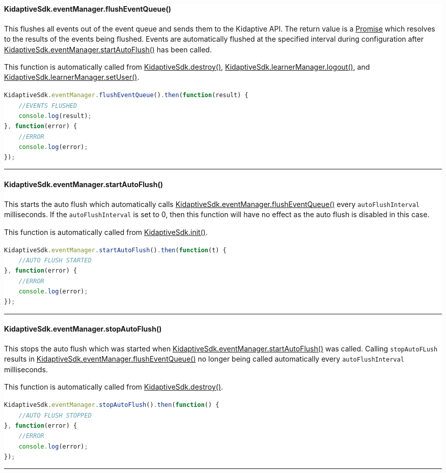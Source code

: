#### KidaptiveSdk.eventManager.flushEventQueue()

This flushes all events out of the event queue and sends them to the Kidaptive API. The return value is a [Promise] which resolves to the results of the events being flushed. Events are automatically flushed at the specified interval during configuration after [KidaptiveSdk.eventManager.startAutoFlush()](#kidaptivesdkeventmanagerstartautoflush) has been called.

This function is automatically called from [KidaptiveSdk.destroy()](#kidaptivesdkdestroy), [KidaptiveSdk.learnerManager.logout()](#kidaptivesdklearnermanagerlogout), and [KidaptiveSdk.learnerManager.setUser()](#kidaptivesdklearnermanagersetuseruserobjectobject).

```javascript
KidaptiveSdk.eventManager.flushEventQueue().then(function(result) {
    //EVENTS FLUSHED
    console.log(result);
}, function(error) {
    //ERROR
    console.log(error);
});
```


---

#### KidaptiveSdk.eventManager.startAutoFlush()

This starts the auto flush which automatically calls [KidaptiveSdk.eventManager.flushEventQueue()](#kidaptivesdkeventmanagerflusheventqueue) every `autoFlushInterval` milliseconds. If the `autoFlushInterval` is set to 0, then this function will have no effect as the auto flush is disabled in this case.

This function is automatically called from [KidaptiveSdk.init()](#kidaptivesdkinit).

```javascript
KidaptiveSdk.eventManager.startAutoFlush().then(function(t) {
    //AUTO FLUSH STARTED
}, function(error) {
    //ERROR
    console.log(error);
});
```

---

#### KidaptiveSdk.eventManager.stopAutoFlush()

This stops the auto flush which was started when [KidaptiveSdk.eventManager.startAutoFlush()](#kidaptivesdkeventmanagerstartautoflush) was called. Calling `stopAutoFLush` results in [KidaptiveSdk.eventManager.flushEventQueue()](#kidaptivesdkeventmanagerflusheventqueue) no longer being called automatically every `autoFlushInterval` milliseconds.

This function is automatically called from [KidaptiveSdk.destroy()](#kidaptivesdkdestroy).

```javascript
KidaptiveSdk.eventManager.stopAutoFlush().then(function() {
    //AUTO FLUSH STOPPED
}, function(error) {
    //ERROR
    console.log(error);
});
```

---

[Promise]: https://promisesaplus.com/